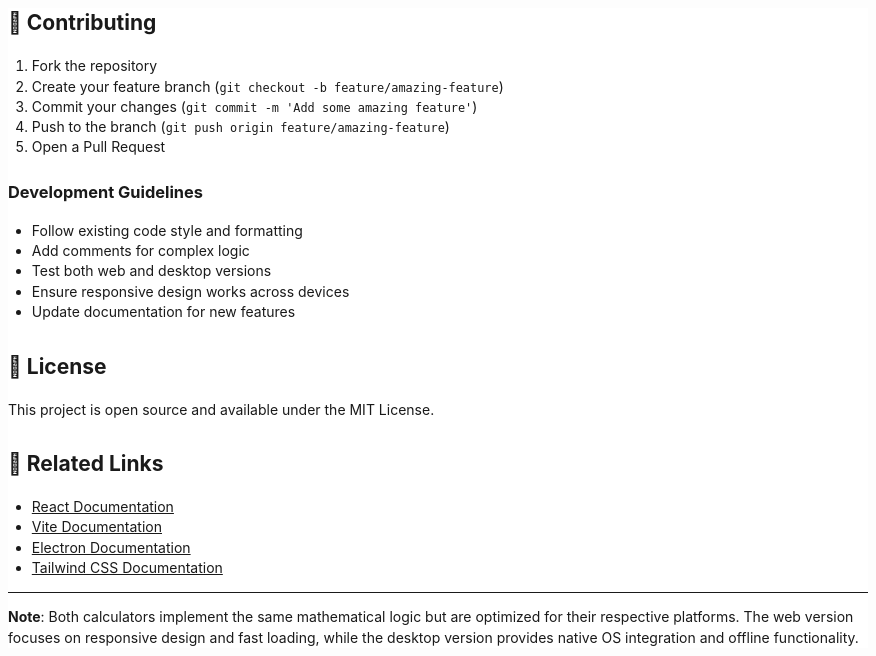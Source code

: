 ## 🤝 Contributing

1. Fork the repository
2. Create your feature branch (`git checkout -b feature/amazing-feature`)
3. Commit your changes (`git commit -m 'Add some amazing feature'`)
4. Push to the branch (`git push origin feature/amazing-feature`)
5. Open a Pull Request

### Development Guidelines
- Follow existing code style and formatting
- Add comments for complex logic
- Test both web and desktop versions
- Ensure responsive design works across devices
- Update documentation for new features

## 📄 License

This project is open source and available under the MIT License.

## 🔗 Related Links

- [React Documentation](https://react.dev/)
- [Vite Documentation](https://vitejs.dev/)
- [Electron Documentation](https://www.electronjs.org/docs)
- [Tailwind CSS Documentation](https://tailwindcss.com/docs)

---

**Note**: Both calculators implement the same mathematical logic but are optimized for their respective platforms. The web version focuses on responsive design and fast loading, while the desktop version provides native OS integration and offline functionality.